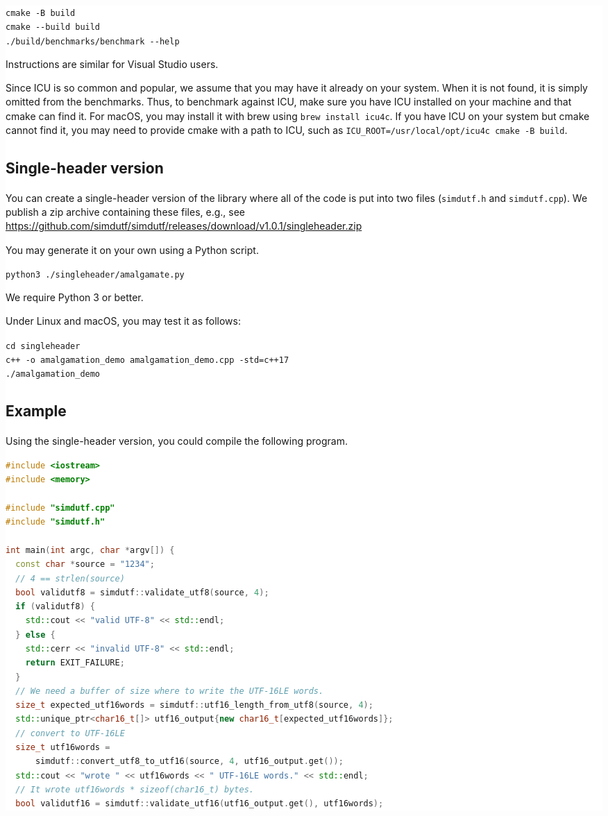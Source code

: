 ```
cmake -B build
cmake --build build
./build/benchmarks/benchmark --help
```

Instructions are similar for Visual Studio users.

Since ICU is so common and popular, we assume that you may have it already on your system. When
it is not found, it is simply omitted from the benchmarks. Thus, to benchmark against ICU, make
sure you have ICU installed on your machine and that cmake can find it. For macOS, you may
install it with brew using `brew install icu4c`. If you have ICU on your system but cmake cannot
find it, you may need to provide cmake with a path to ICU, such as `ICU_ROOT=/usr/local/opt/icu4c cmake -B build`.

Single-header version
----------------------

You can create a single-header version of the library where
all of the code is put into two files (`simdutf.h` and `simdutf.cpp`).
We publish a zip archive containing these files, e.g., see
https://github.com/simdutf/simdutf/releases/download/v1.0.1/singleheader.zip

You may generate it on your own using a Python script.

```
python3 ./singleheader/amalgamate.py
```

We require Python 3 or better.

Under Linux and macOS, you may test it as follows:

```
cd singleheader
c++ -o amalgamation_demo amalgamation_demo.cpp -std=c++17
./amalgamation_demo
```

Example
---------

Using the single-header version, you could compile the following program.

```C++
#include <iostream>
#include <memory>

#include "simdutf.cpp"
#include "simdutf.h"

int main(int argc, char *argv[]) {
  const char *source = "1234";
  // 4 == strlen(source)
  bool validutf8 = simdutf::validate_utf8(source, 4);
  if (validutf8) {
    std::cout << "valid UTF-8" << std::endl;
  } else {
    std::cerr << "invalid UTF-8" << std::endl;
    return EXIT_FAILURE;
  }
  // We need a buffer of size where to write the UTF-16LE words.
  size_t expected_utf16words = simdutf::utf16_length_from_utf8(source, 4);
  std::unique_ptr<char16_t[]> utf16_output{new char16_t[expected_utf16words]};
  // convert to UTF-16LE
  size_t utf16words =
      simdutf::convert_utf8_to_utf16(source, 4, utf16_output.get());
  std::cout << "wrote " << utf16words << " UTF-16LE words." << std::endl;
  // It wrote utf16words * sizeof(char16_t) bytes.
  bool validutf16 = simdutf::validate_utf16(utf16_output.get(), utf16words);
```